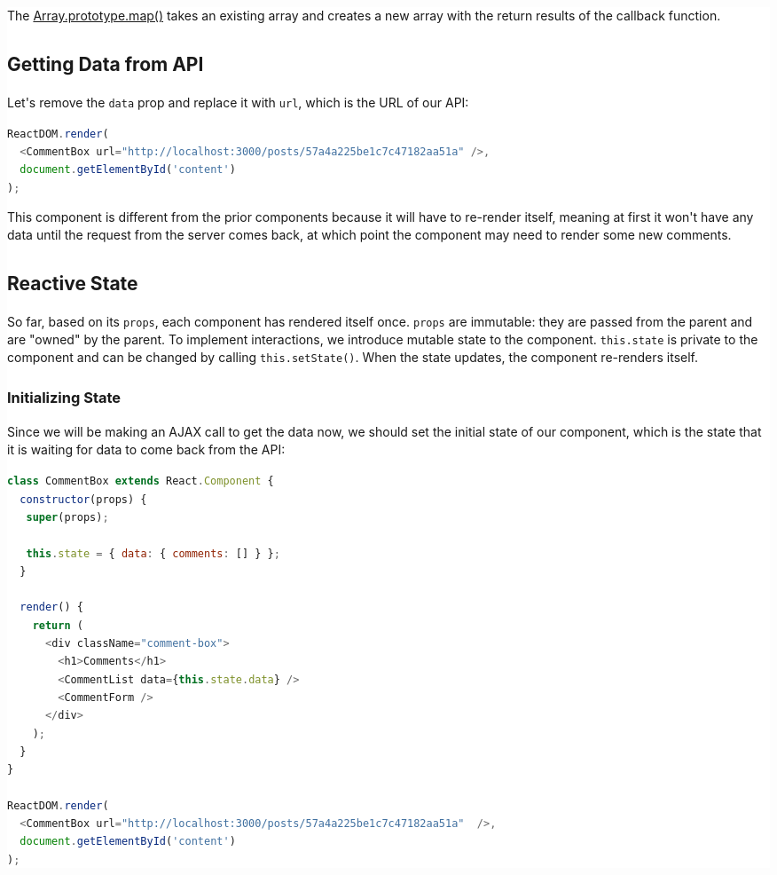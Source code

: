 The [Array.prototype.map()](https://developer.mozilla.org/en-US/docs/Web/JavaScript/Reference/Global_Objects/Array/map) takes an existing array and creates a new array with the return results of the callback function.

## Getting Data from API
Let's remove the `data` prop and replace it with `url`, which is the URL of our API:

```JavaScript
ReactDOM.render(
  <CommentBox url="http://localhost:3000/posts/57a4a225be1c7c47182aa51a" />,
  document.getElementById('content')
);
```

This component is different from the prior components because it will have to re-render itself, meaning at first it won't have any data until the request from the server comes back, at which point the component may need to render some new comments.

## Reactive State
So far, based on its `props`, each component has rendered itself once. `props` are immutable: they are passed from the parent and are "owned" by the parent. To implement interactions, we introduce mutable state to the component. `this.state` is private to the component and can be changed by calling `this.setState()`. When the state updates, the component re-renders itself.

### Initializing State
Since we will be making an AJAX call to get the data now, we should set the initial state of our component, which is the state that it is waiting for data to come back from the API:

```JavaScript
class CommentBox extends React.Component {
  constructor(props) {
   super(props);

   this.state = { data: { comments: [] } };
  }

  render() {
    return (
      <div className="comment-box">
        <h1>Comments</h1>
        <CommentList data={this.state.data} />
        <CommentForm />
      </div>
    );
  }
}

ReactDOM.render(
  <CommentBox url="http://localhost:3000/posts/57a4a225be1c7c47182aa51a"  />,
  document.getElementById('content')
);
```
